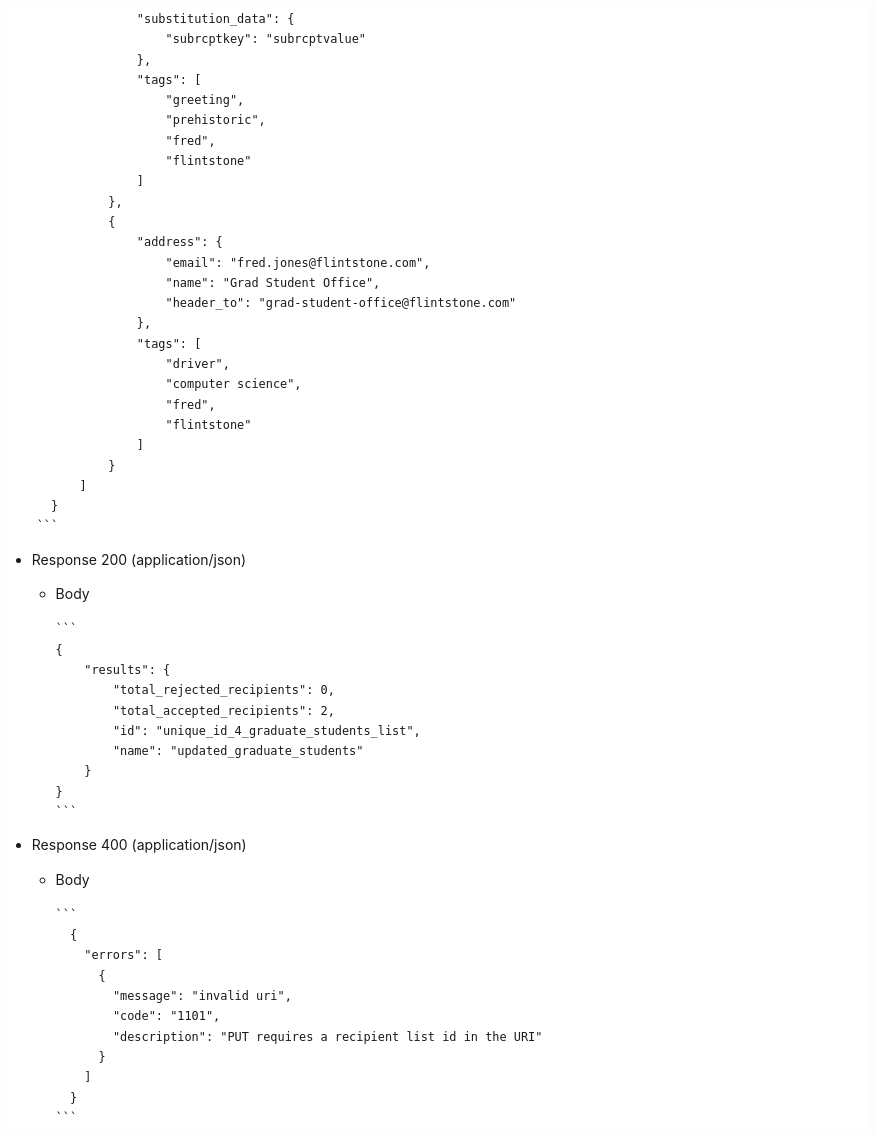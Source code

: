                       "substitution_data": {
                          "subrcptkey": "subrcptvalue"
                      },
                      "tags": [
                          "greeting",
                          "prehistoric",
                          "fred",
                          "flintstone"
                      ]
                  },
                  {
                      "address": {
                          "email": "fred.jones@flintstone.com",
                          "name": "Grad Student Office",
                          "header_to": "grad-student-office@flintstone.com"
                      },
                      "tags": [
                          "driver",
                          "computer science",
                          "fred",
                          "flintstone"
                      ]
                  }
              ]
          }
        ```

+ Response 200 (application/json)

  + Body

        ```
        {
            "results": {
                "total_rejected_recipients": 0,
                "total_accepted_recipients": 2,
                "id": "unique_id_4_graduate_students_list",
                "name": "updated_graduate_students"
            }
        }
        ```

+ Response 400 (application/json)

  + Body

        ```
          {
            "errors": [
              {
                "message": "invalid uri",
                "code": "1101",
                "description": "PUT requires a recipient list id in the URI"
              }
            ]
          }
        ```
